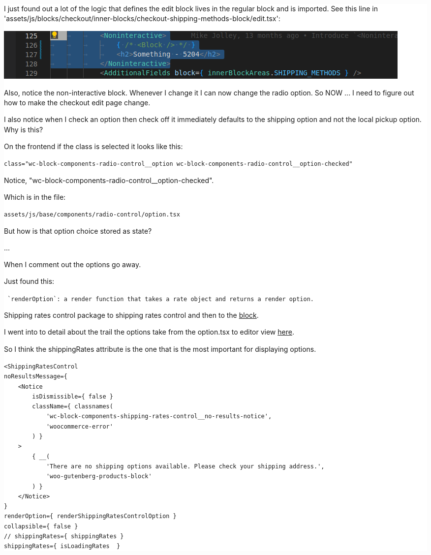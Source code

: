 I just found out a lot of the logic that defines the edit block lives in the regular block and is imported. See this line in 'assets/js/blocks/checkout/inner-blocks/checkout-shipping-methods-block/edit.tsx':

![](images/block-area.png)

Also, notice the non-interactive block. Whenever I change it I can now change the radio option. So NOW ... I need to figure out how to make the checkout edit page change.

I also notice when I check an option then check off it immediately defaults to the shipping option and not the local pickup option. Why is this?

On the frontend if the class is selected it looks like this:

```
class="wc-block-components-radio-control__option wc-block-components-radio-control__option-checked"
```

Notice, "wc-block-components-radio-control\_\_option-checked".

Which is in the file:

```
assets/js/base/components/radio-control/option.tsx
```

But how is that option choice stored as state?

...

When I comment out <ShippingRatesControl/> the options go away.

Just found this:

```
 `renderOption`: a render function that takes a rate object and returns a render option.
```

Shipping rates control package to shipping rates control and then to the [block](http://assets/js/blocks/checkout/inner-blocks/checkout-shipping-methods-block/block.tsx).

I went into to detail about the trail the options take from the option.tsx to editor view [here](https://montelogic.com/?p=2058).

So I think the shippingRates attribute is the one that is the most important for displaying options.

```
<ShippingRatesControl
noResultsMessage={
	<Notice
		isDismissible={ false }
		className={ classnames(
			'wc-block-components-shipping-rates-control__no-results-notice',
			'woocommerce-error'
		) }
	>
		{ __(
			'There are no shipping options available. Please check your shipping address.',
			'woo-gutenberg-products-block'
		) }
	</Notice>
}
renderOption={ renderShippingRatesControlOption }
collapsible={ false }
// shippingRates={ shippingRates }
shippingRates={ isLoadingRates  }
```